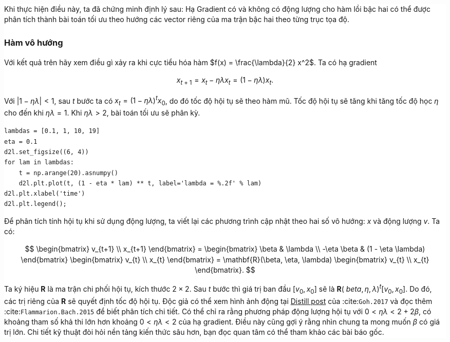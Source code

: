 


Khi thực hiện điều này, ta đã chứng minh định lý sau: Hạ Gradient có và không có động lượng cho hàm lồi bậc hai có thể được phân tích thành bài toán tối ưu theo hướng các vector riêng của ma trận bậc hai theo từng trục tọa độ.







### Hàm vô hướng



Với kết quả trên hãy xem điều gì xảy ra khi cực tiểu hóa hàm $f(x) = \frac{\lambda}{2} x^2$. Ta có hạ gradient


$$x_{t+1} = x_t - \eta \lambda x_t = (1 - \eta \lambda) x_t.$$




Với $|1 - \eta \lambda| < 1$, sau $t$ bước ta có $x_t = (1 - \eta \lambda)^t x_0$, do đó tốc độ hội tụ sẽ theo hàm mũ.
Tốc độ hội tụ sẽ tăng khi tăng tốc độ học $\eta$ cho đến khi $\eta \lambda = 1$.
Khi $\eta \lambda > 2$, bài toán tối ưu sẽ phân kỳ.


```{.python .input}
lambdas = [0.1, 1, 10, 19]
eta = 0.1
d2l.set_figsize((6, 4))
for lam in lambdas:
    t = np.arange(20).asnumpy()
    d2l.plt.plot(t, (1 - eta * lam) ** t, label='lambda = %.2f' % lam)
d2l.plt.xlabel('time')
d2l.plt.legend();
```




Để phân tích tính hội tụ khi sử dụng động lượng, ta viết lại các phương trình cập nhật theo hai số vô hướng: $x$ và động lượng $v$.
Ta có:

$$
\begin{bmatrix} v_{t+1} \\ x_{t+1} \end{bmatrix} =
\begin{bmatrix} \beta & \lambda \\ -\eta \beta & (1 - \eta \lambda) \end{bmatrix}
\begin{bmatrix} v_{t} \\ x_{t} \end{bmatrix} = \mathbf{R}(\beta, \eta, \lambda) \begin{bmatrix} v_{t} \\ x_{t} \end{bmatrix}.
$$







Ta ký hiệu $\mathbf{R}$ là ma trận chi phối hội tụ, kích thước $2 \times 2$.
Sau $t$ bước thì giá trị ban đầu $[v_0, x_0]$ sẽ là $\mathbf{R}(\ beta, \eta, \lambda)^t [v_0, x_0]$.
Do đó, các trị riêng của $\mathbf{R}$ sẽ quyết định tốc độ hội tụ.
Độc giả có thể xem hình ảnh động tại [Distill post](https://distill.pub/2017/momentum/) của :cite:`Goh.2017` và đọc thêm :cite:`Flammarion.Bach.2015` để biết phân tích chi tiết.
Có thể chỉ ra rằng phương pháp động lượng hội tụ với $0 < \eta \lambda < 2 + 2 \beta$,
có khoảng tham số khả thi lớn hơn khoảng $0 < \eta \lambda <2$ của hạ gradient.
Điều này cũng gợi ý rằng nhìn chung ta mong muốn $\beta$ có giá trị lớn.
Chi tiết kỹ thuật đòi hỏi nền tảng kiến thức sâu hơn, bạn đọc quan tâm có thể tham khảo các bài báo gốc.
